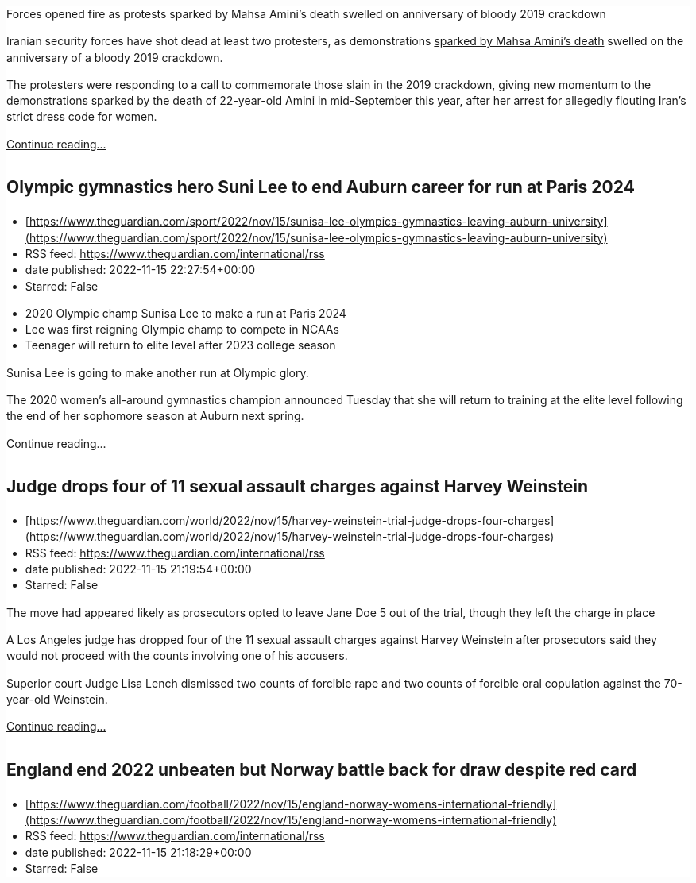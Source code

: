 <p>Forces opened fire as protests sparked by Mahsa Amini’s death swelled on anniversary of bloody 2019 crackdown</p><p>Iranian security forces have shot dead at least two protesters, as demonstrations <a href="https://www.theguardian.com/world/2022/sep/18/mahsa-amini-dozens-injured-in-iran-protests-after-death-in-custody">sparked by Mahsa Amini’s death</a> swelled on the anniversary of a bloody 2019 crackdown.</p><p>The protesters were responding to a call to commemorate those slain in the 2019 crackdown, giving new momentum to the demonstrations sparked by the death of 22-year-old Amini in mid-September this year, after her arrest for allegedly flouting Iran’s strict dress code for women.</p> <a href="https://www.theguardian.com/world/2022/nov/15/iranian-security-forces-shoot-dead-at-least-two-demonstrators">Continue reading...</a>

## Olympic gymnastics hero Suni Lee to end Auburn career for run at Paris 2024
 - [https://www.theguardian.com/sport/2022/nov/15/sunisa-lee-olympics-gymnastics-leaving-auburn-university](https://www.theguardian.com/sport/2022/nov/15/sunisa-lee-olympics-gymnastics-leaving-auburn-university)
 - RSS feed: https://www.theguardian.com/international/rss
 - date published: 2022-11-15 22:27:54+00:00
 - Starred: False

<ul><li>2020 Olympic champ Sunisa Lee to make a run at Paris 2024</li><li>Lee was first reigning Olympic champ to compete in NCAAs</li><li>Teenager will return to elite level after 2023 college season</li></ul><p>Sunisa Lee is going to make another run at Olympic glory.</p><p>The 2020 women’s all-around gymnastics champion announced Tuesday that she will return to training at the elite level following the end of her sophomore season at Auburn next spring.</p> <a href="https://www.theguardian.com/sport/2022/nov/15/sunisa-lee-olympics-gymnastics-leaving-auburn-university">Continue reading...</a>

## Judge drops four of 11 sexual assault charges against Harvey Weinstein
 - [https://www.theguardian.com/world/2022/nov/15/harvey-weinstein-trial-judge-drops-four-charges](https://www.theguardian.com/world/2022/nov/15/harvey-weinstein-trial-judge-drops-four-charges)
 - RSS feed: https://www.theguardian.com/international/rss
 - date published: 2022-11-15 21:19:54+00:00
 - Starred: False

<p>The move had appeared likely as prosecutors opted to leave Jane Doe 5 out of the trial, though they left the charge in place</p><p>A Los Angeles judge has dropped four of the 11 sexual assault charges against Harvey Weinstein after prosecutors said they would not proceed with the counts involving one of his accusers.</p><p>Superior court Judge Lisa Lench dismissed two counts of forcible rape and two counts of forcible oral copulation against the 70-year-old Weinstein.</p> <a href="https://www.theguardian.com/world/2022/nov/15/harvey-weinstein-trial-judge-drops-four-charges">Continue reading...</a>

## England end 2022 unbeaten but Norway battle back for draw despite red card
 - [https://www.theguardian.com/football/2022/nov/15/england-norway-womens-international-friendly](https://www.theguardian.com/football/2022/nov/15/england-norway-womens-international-friendly)
 - RSS feed: https://www.theguardian.com/international/rss
 - date published: 2022-11-15 21:18:29+00:00
 - Starred: False

